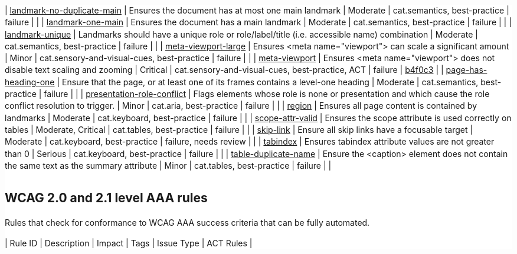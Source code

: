 | [landmark-no-duplicate-main](https://dequeuniversity.com/rules/axe/4.3/landmark-no-duplicate-main?application=RuleDescription)                   | Ensures the document has at most one main landmark                                                                                             | Moderate           | cat.semantics, best-practice                    | failure                    |                                                    |
| [landmark-one-main](https://dequeuniversity.com/rules/axe/4.3/landmark-one-main?application=RuleDescription)                                     | Ensures the document has a main landmark                                                                                                       | Moderate           | cat.semantics, best-practice                    | failure                    |                                                    |
| [landmark-unique](https://dequeuniversity.com/rules/axe/4.3/landmark-unique?application=RuleDescription)                                         | Landmarks should have a unique role or role/label/title (i.e. accessible name) combination                                                     | Moderate           | cat.semantics, best-practice                    | failure                    |                                                    |
| [meta-viewport-large](https://dequeuniversity.com/rules/axe/4.3/meta-viewport-large?application=RuleDescription)                                 | Ensures &lt;meta name=&quot;viewport&quot;&gt; can scale a significant amount                                                                  | Minor              | cat.sensory-and-visual-cues, best-practice      | failure                    |                                                    |
| [meta-viewport](https://dequeuniversity.com/rules/axe/4.3/meta-viewport?application=RuleDescription)                                             | Ensures &lt;meta name=&quot;viewport&quot;&gt; does not disable text scaling and zooming                                                       | Critical           | cat.sensory-and-visual-cues, best-practice, ACT | failure                    | [b4f0c3](https://act-rules.github.io/rules/b4f0c3) |
| [page-has-heading-one](https://dequeuniversity.com/rules/axe/4.3/page-has-heading-one?application=RuleDescription)                               | Ensure that the page, or at least one of its frames contains a level-one heading                                                               | Moderate           | cat.semantics, best-practice                    | failure                    |                                                    |
| [presentation-role-conflict](https://dequeuniversity.com/rules/axe/4.3/presentation-role-conflict?application=RuleDescription)                   | Flags elements whose role is none or presentation and which cause the role conflict resolution to trigger.                                     | Minor              | cat.aria, best-practice                         | failure                    |                                                    |
| [region](https://dequeuniversity.com/rules/axe/4.3/region?application=RuleDescription)                                                           | Ensures all page content is contained by landmarks                                                                                             | Moderate           | cat.keyboard, best-practice                     | failure                    |                                                    |
| [scope-attr-valid](https://dequeuniversity.com/rules/axe/4.3/scope-attr-valid?application=RuleDescription)                                       | Ensures the scope attribute is used correctly on tables                                                                                        | Moderate, Critical | cat.tables, best-practice                       | failure                    |                                                    |
| [skip-link](https://dequeuniversity.com/rules/axe/4.3/skip-link?application=RuleDescription)                                                     | Ensure all skip links have a focusable target                                                                                                  | Moderate           | cat.keyboard, best-practice                     | failure, needs&nbsp;review |                                                    |
| [tabindex](https://dequeuniversity.com/rules/axe/4.3/tabindex?application=RuleDescription)                                                       | Ensures tabindex attribute values are not greater than 0                                                                                       | Serious            | cat.keyboard, best-practice                     | failure                    |                                                    |
| [table-duplicate-name](https://dequeuniversity.com/rules/axe/4.3/table-duplicate-name?application=RuleDescription)                               | Ensure the &lt;caption&gt; element does not contain the same text as the summary attribute                                                     | Minor              | cat.tables, best-practice                       | failure                    |                                                    |

## WCAG 2.0 and 2.1 level AAA rules

Rules that check for conformance to WCAG AAA success criteria that can be fully automated.

| Rule ID                                                                                                                            | Description                                                                                              | Impact  | Tags                             | Issue Type                 | ACT Rules                                                                                              |